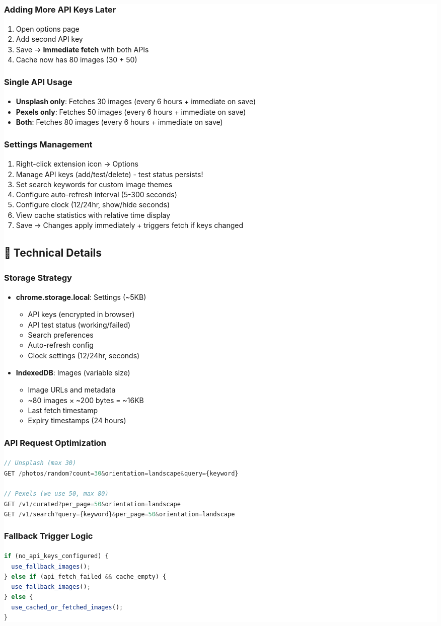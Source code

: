 ### Adding More API Keys Later
1. Open options page
2. Add second API key
3. Save → **Immediate fetch** with both APIs
4. Cache now has 80 images (30 + 50)

### Single API Usage
- **Unsplash only**: Fetches 30 images (every 6 hours + immediate on save)
- **Pexels only**: Fetches 50 images (every 6 hours + immediate on save)
- **Both**: Fetches 80 images (every 6 hours + immediate on save)

### Settings Management
1. Right-click extension icon → Options
2. Manage API keys (add/test/delete) - test status persists!
3. Set search keywords for custom image themes
4. Configure auto-refresh interval (5-300 seconds)
5. Configure clock (12/24hr, show/hide seconds)
6. View cache statistics with relative time display
7. Save → Changes apply immediately + triggers fetch if keys changed

## 🔧 Technical Details

### Storage Strategy
- **chrome.storage.local**: Settings (~5KB)
  - API keys (encrypted in browser)
  - API test status (working/failed)
  - Search preferences
  - Auto-refresh config
  - Clock settings (12/24hr, seconds)
  
- **IndexedDB**: Images (variable size)
  - Image URLs and metadata
  - ~80 images × ~200 bytes = ~16KB
  - Last fetch timestamp
  - Expiry timestamps (24 hours)

### API Request Optimization
```typescript
// Unsplash (max 30)
GET /photos/random?count=30&orientation=landscape&query={keyword}

// Pexels (we use 50, max 80)
GET /v1/curated?per_page=50&orientation=landscape
GET /v1/search?query={keyword}&per_page=50&orientation=landscape
```

### Fallback Trigger Logic
```typescript
if (no_api_keys_configured) {
  use_fallback_images();
} else if (api_fetch_failed && cache_empty) {
  use_fallback_images();
} else {
  use_cached_or_fetched_images();
}
```
